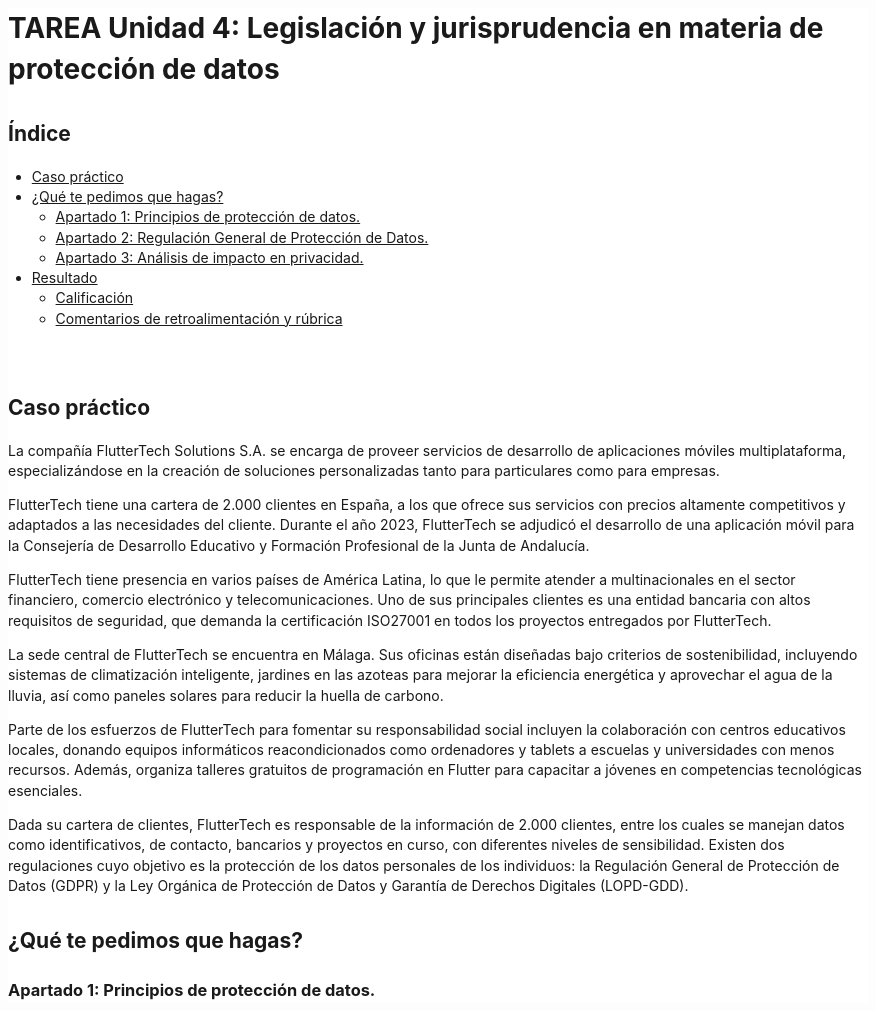 # TAREA Unidad 4: Legislación y jurisprudencia en materia de protección de datos

## Índice

- [Caso práctico](#caso-práctico)
- [¿Qué te pedimos que hagas?](#qué-te-pedimos-que-hagas)
	- [Apartado 1: Principios de protección de datos.](#apartado-1-principios-de-protección-de-datos)
	- [Apartado 2: Regulación General de Protección de Datos.](#apartado-2-regulación-general-de-protección-de-datos)
	- [Apartado 3: Análisis de impacto en privacidad.](#apartado-3-análisis-de-impacto-en-privacidad)
- [Resultado](#resultado)
	- [Calificación](#calificación)
	- [Comentarios de retroalimentación y rúbrica](#comentarios-de-retroalimentación-y-rúbrica)

<br>

## Caso práctico

La compañía FlutterTech Solutions S.A. se encarga de proveer servicios de desarrollo de aplicaciones móviles multiplataforma, especializándose en la creación de soluciones personalizadas tanto para particulares como para empresas.

FlutterTech tiene una cartera de 2.000 clientes en España, a los que ofrece sus servicios con precios altamente competitivos y adaptados a las necesidades del cliente. Durante el año 2023, FlutterTech se adjudicó el desarrollo de una aplicación móvil para la Consejería de Desarrollo Educativo y Formación Profesional de la Junta de Andalucía.

FlutterTech tiene presencia en varios países de América Latina, lo que le permite atender a multinacionales en el sector financiero, comercio electrónico y telecomunicaciones. Uno de sus principales clientes es una entidad bancaria con altos requisitos de seguridad, que demanda la certificación ISO27001 en todos los proyectos entregados por FlutterTech.

La sede central de FlutterTech se encuentra en Málaga. Sus oficinas están diseñadas bajo criterios de sostenibilidad, incluyendo sistemas de climatización inteligente, jardines en las azoteas para mejorar la eficiencia energética y aprovechar el agua de la lluvia, así como paneles solares para reducir la huella de carbono.

Parte de los esfuerzos de FlutterTech para fomentar su responsabilidad social incluyen la colaboración con centros educativos locales, donando equipos informáticos reacondicionados como ordenadores y tablets a escuelas y universidades con menos recursos. Además, organiza talleres gratuitos de programación en Flutter para capacitar a jóvenes en competencias tecnológicas esenciales.

Dada su cartera de clientes, FlutterTech es responsable de la información de 2.000 clientes, entre los cuales se manejan datos como identificativos, de contacto, bancarios y proyectos en curso, con diferentes niveles de sensibilidad. Existen dos regulaciones cuyo objetivo es la protección de los datos personales de los individuos: la Regulación General de Protección de Datos (GDPR) y la Ley Orgánica de Protección de Datos y Garantía de Derechos Digitales (LOPD-GDD).

## ¿Qué te pedimos que hagas?

### Apartado 1: Principios de protección de datos.
